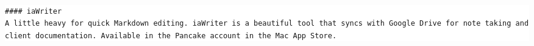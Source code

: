 ```
#### iaWriter
A little heavy for quick Markdown editing. iaWriter is a beautiful tool that syncs with Google Drive for note taking and client documentation. Available in the Pancake account in the Mac App Store.
